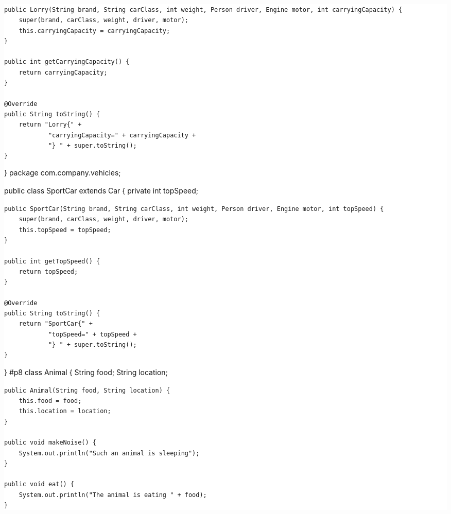     public Lorry(String brand, String carClass, int weight, Person driver, Engine motor, int carryingCapacity) {
        super(brand, carClass, weight, driver, motor);
        this.carryingCapacity = carryingCapacity;
    }

    public int getCarryingCapacity() {
        return carryingCapacity;
    }

    @Override
    public String toString() {
        return "Lorry{" +
                "carryingCapacity=" + carryingCapacity +
                "} " + super.toString();
    }
}
package com.company.vehicles;

public class SportCar extends Car {
    private int topSpeed;

    public SportCar(String brand, String carClass, int weight, Person driver, Engine motor, int topSpeed) {
        super(brand, carClass, weight, driver, motor);
        this.topSpeed = topSpeed;
    }

    public int getTopSpeed() {
        return topSpeed;
    }

    @Override
    public String toString() {
        return "SportCar{" +
                "topSpeed=" + topSpeed +
                "} " + super.toString();
    }
}
#p8 
class Animal {
    String food;
    String location;

    public Animal(String food, String location) {
        this.food = food;
        this.location = location;
    }

    public void makeNoise() {
        System.out.println("Such an animal is sleeping");
    }

    public void eat() {
        System.out.println("The animal is eating " + food);
    }
